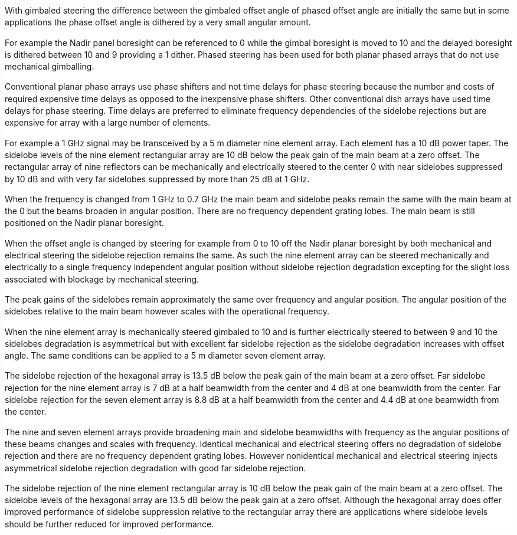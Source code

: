 With gimbaled steering the difference between the gimbaled offset angle of phased offset angle are initially the same but in some applications the phase offset angle is dithered by a very small angular amount.

For example the Nadir panel boresight can be referenced to 0 while the gimbal boresight is moved to 10 and the delayed boresight is dithered between 10 and 9 providing a 1 dither. Phased steering has been used for both planar phased arrays that do not use mechanical gimballing.

Conventional planar phase arrays use phase shifters and not time delays for phase steering because the number and costs of required expensive time delays as opposed to the inexpensive phase shifters. Other conventional dish arrays have used time delays for phase steering. Time delays are preferred to eliminate frequency dependencies of the sidelobe rejections but are expensive for array with a large number of elements.

For example a 1 GHz signal may be transceived by a 5 m diameter nine element array. Each element has a 10 dB power taper. The sidelobe levels of the nine element rectangular array are 10 dB below the peak gain of the main beam at a zero offset. The rectangular array of nine reflectors can be mechanically and electrically steered to the center 0 with near sidelobes suppressed by 10 dB and with very far sidelobes suppressed by more than 25 dB at 1 GHz.

When the frequency is changed from 1 GHz to 0.7 GHz the main beam and sidelobe peaks remain the same with the main beam at the 0 but the beams broaden in angular position. There are no frequency dependent grating lobes. The main beam is still positioned on the Nadir planar boresight.

When the offset angle is changed by steering for example from 0 to 10 off the Nadir planar boresight by both mechanical and electrical steering the sidelobe rejection remains the same. As such the nine element array can be steered mechanically and electrically to a single frequency independent angular position without sidelobe rejection degradation excepting for the slight loss associated with blockage by mechanical steering.

The peak gains of the sidelobes remain approximately the same over frequency and angular position. The angular position of the sidelobes relative to the main beam however scales with the operational frequency.

When the nine element array is mechanically steered gimbaled to 10 and is further electrically steered to between 9 and 10 the sidelobes degradation is asymmetrical but with excellent far sidelobe rejection as the sidelobe degradation increases with offset angle. The same conditions can be applied to a 5 m diameter seven element array.

The sidelobe rejection of the hexagonal array is 13.5 dB below the peak gain of the main beam at a zero offset. Far sidelobe rejection for the nine element array is 7 dB at a half beamwidth from the center and 4 dB at one beamwidth from the center. Far sidelobe rejection for the seven element array is 8.8 dB at a half beamwidth from the center and 4.4 dB at one beamwidth from the center.

The nine and seven element arrays provide broadening main and sidelobe beamwidths with frequency as the angular positions of these beams changes and scales with frequency. Identical mechanical and electrical steering offers no degradation of sidelobe rejection and there are no frequency dependent grating lobes. However nonidentical mechanical and electrical steering injects asymmetrical sidelobe rejection degradation with good far sidelobe rejection.

The sidelobe rejection of the nine element rectangular array is 10 dB below the peak gain of the main beam at a zero offset. The sidelobe levels of the hexagonal array are 13.5 dB below the peak gain at a zero offset. Although the hexagonal array does offer improved performance of sidelobe suppression relative to the rectangular array there are applications where sidelobe levels should be further reduced for improved performance.
